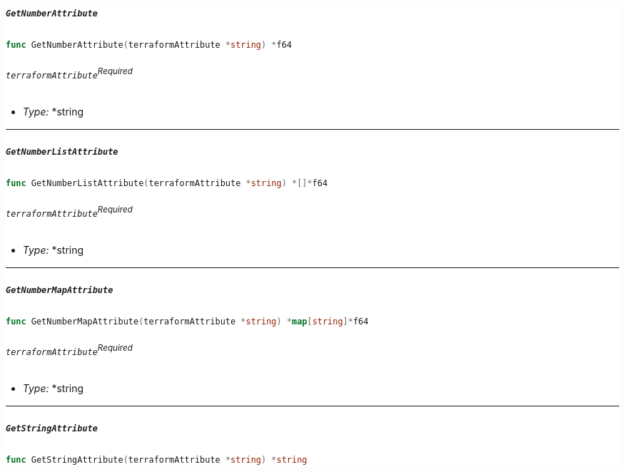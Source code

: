 
##### `GetNumberAttribute` <a name="GetNumberAttribute" id="@cdktf/provider-opentelekomcloud.vpcEipV1.VpcEipV1PublicipOutputReference.getNumberAttribute"></a>

```go
func GetNumberAttribute(terraformAttribute *string) *f64
```

###### `terraformAttribute`<sup>Required</sup> <a name="terraformAttribute" id="@cdktf/provider-opentelekomcloud.vpcEipV1.VpcEipV1PublicipOutputReference.getNumberAttribute.parameter.terraformAttribute"></a>

- *Type:* *string

---

##### `GetNumberListAttribute` <a name="GetNumberListAttribute" id="@cdktf/provider-opentelekomcloud.vpcEipV1.VpcEipV1PublicipOutputReference.getNumberListAttribute"></a>

```go
func GetNumberListAttribute(terraformAttribute *string) *[]*f64
```

###### `terraformAttribute`<sup>Required</sup> <a name="terraformAttribute" id="@cdktf/provider-opentelekomcloud.vpcEipV1.VpcEipV1PublicipOutputReference.getNumberListAttribute.parameter.terraformAttribute"></a>

- *Type:* *string

---

##### `GetNumberMapAttribute` <a name="GetNumberMapAttribute" id="@cdktf/provider-opentelekomcloud.vpcEipV1.VpcEipV1PublicipOutputReference.getNumberMapAttribute"></a>

```go
func GetNumberMapAttribute(terraformAttribute *string) *map[string]*f64
```

###### `terraformAttribute`<sup>Required</sup> <a name="terraformAttribute" id="@cdktf/provider-opentelekomcloud.vpcEipV1.VpcEipV1PublicipOutputReference.getNumberMapAttribute.parameter.terraformAttribute"></a>

- *Type:* *string

---

##### `GetStringAttribute` <a name="GetStringAttribute" id="@cdktf/provider-opentelekomcloud.vpcEipV1.VpcEipV1PublicipOutputReference.getStringAttribute"></a>

```go
func GetStringAttribute(terraformAttribute *string) *string
```
